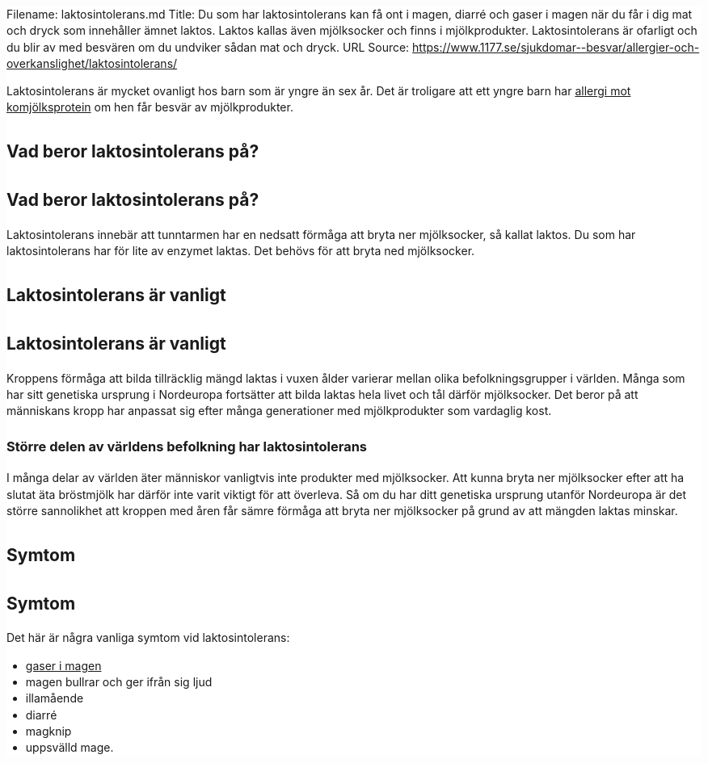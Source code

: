 Filename: laktosintolerans.md
Title: Du som har laktosintolerans kan få ont i magen, diarré och gaser i magen när du får i dig mat och dryck som innehåller ämnet laktos. Laktos kallas även mjölksocker och finns i mjölkprodukter. Laktosintolerans är ofarligt och du blir av med besvären om du undviker sådan mat och dryck.
URL Source: https://www.1177.se/sjukdomar--besvar/allergier-och-overkanslighet/laktosintolerans/

Laktosintolerans är mycket ovanligt hos barn som är yngre än sex år. Det är troligare att ett yngre barn har [allergi mot komjölksprotein](https://www.1177.se/sjukdomar--besvar/allergier-och-overkanslighet/komjolksallergi/) om hen får besvär av mjölkprodukter.

Vad beror laktosintolerans på?
------------------------------

Vad beror laktosintolerans på?
------------------------------

Laktosintolerans innebär att tunntarmen har en nedsatt förmåga att bryta ner mjölksocker, så kallat laktos. Du som har laktosintolerans har för lite av enzymet laktas. Det behövs för att bryta ned mjölksocker.

Laktosintolerans är vanligt
---------------------------

Laktosintolerans är vanligt
---------------------------

Kroppens förmåga att bilda tillräcklig mängd laktas i vuxen ålder varierar mellan olika befolkningsgrupper i världen. Många som har sitt genetiska ursprung i Nordeuropa fortsätter att bilda laktas hela livet och tål därför mjölksocker. Det beror på att människans kropp har anpassat sig efter många generationer med mjölkprodukter som vardaglig kost.

### Större delen av världens befolkning har laktosintolerans

I många delar av världen äter människor vanligtvis inte produkter med mjölksocker. Att kunna bryta ner mjölksocker efter att ha slutat äta bröstmjölk har därför inte varit viktigt för att överleva. Så om du har ditt genetiska ursprung utanför Nordeuropa är det större sannolikhet att kroppen med åren får sämre förmåga att bryta ner mjölksocker på grund av att mängden laktas minskar.

Symtom
------

Symtom
------

Det här är några vanliga symtom vid laktosintolerans:

*   [gaser i magen](https://www.1177.se/sjukdomar--besvar/mage-och-tarm/diarre-forstoppning-och-blod-i-avforingen/gasbesvar/)
*   magen bullrar och ger ifrån sig ljud
*   illamående
*   diarré
*   magknip
*   uppsvälld mage.
